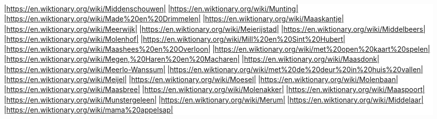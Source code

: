 |https://en.wiktionary.org/wiki/Middenschouwen|
|https://en.wiktionary.org/wiki/Munting|
|https://en.wiktionary.org/wiki/Made%20en%20Drimmelen|
|https://en.wiktionary.org/wiki/Maaskantje|
|https://en.wiktionary.org/wiki/Meerwijk|
|https://en.wiktionary.org/wiki/Meierijstad|
|https://en.wiktionary.org/wiki/Middelbeers|
|https://en.wiktionary.org/wiki/Molenhof|
|https://en.wiktionary.org/wiki/Mill%20en%20Sint%20Hubert|
|https://en.wiktionary.org/wiki/Maashees%20en%20Overloon|
|https://en.wiktionary.org/wiki/met%20open%20kaart%20spelen|
|https://en.wiktionary.org/wiki/Megen,%20Haren%20en%20Macharen|
|https://en.wiktionary.org/wiki/Maasdonk|
|https://en.wiktionary.org/wiki/Meerlo-Wanssum|
|https://en.wiktionary.org/wiki/met%20de%20deur%20in%20huis%20vallen|
|https://en.wiktionary.org/wiki/Meijel|
|https://en.wiktionary.org/wiki/Moesel|
|https://en.wiktionary.org/wiki/Molenbaan|
|https://en.wiktionary.org/wiki/Maasbree|
|https://en.wiktionary.org/wiki/Molenakker|
|https://en.wiktionary.org/wiki/Maaspoort|
|https://en.wiktionary.org/wiki/Munstergeleen|
|https://en.wiktionary.org/wiki/Merum|
|https://en.wiktionary.org/wiki/Middelaar|
|https://en.wiktionary.org/wiki/mama%20appelsap|
